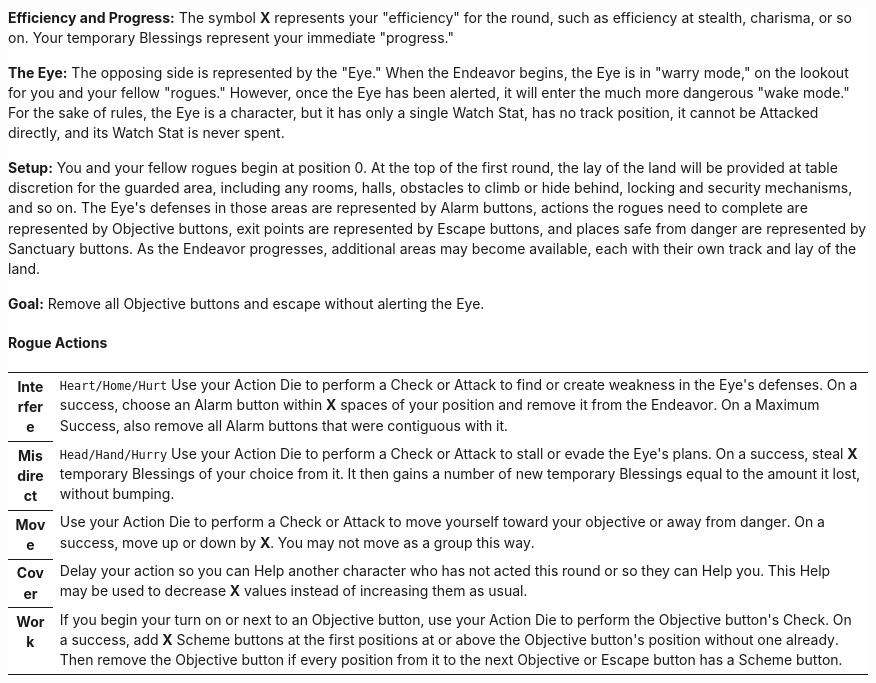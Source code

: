 **Efficiency and Progress:** The symbol <b>X</b> represents your "efficiency" for the round, such as efficiency at stealth, charisma, or so on. Your temporary Blessings represent your immediate "progress."

**The Eye:** The opposing side is represented by the "Eye." When the Endeavor begins, the Eye is in "warry mode," on the lookout for you and your fellow "rogues." However, once the Eye has been alerted, it will enter the much more dangerous "wake mode." For the sake of rules, the Eye is a character, but it has only a single Watch Stat, has no track position, it cannot be Attacked directly, and its Watch Stat is never spent.

**Setup:** You and your fellow rogues begin at position 0. At the top of the first round, the lay of the land will be provided at table discretion for the guarded area, including any rooms, halls, obstacles to climb or hide behind, locking and security mechanisms, and so on. The Eye's defenses in those areas are represented by Alarm buttons, actions the rogues need to complete are represented by Objective buttons, exit points are represented by Escape buttons, and places safe from danger are represented by Sanctuary buttons. As the Endeavor progresses, additional areas may become available, each with their own track and lay of the land.

**Goal:** Remove all Objective buttons and escape without alerting the Eye.

<div>
  <h4>
    Rogue Actions
  </h4>
  <table>
    <tbody>
      <tr>
        <th scope="row">Interfere</th>
        <td><code>Heart/Home/Hurt</code> Use your Action Die to perform a Check or Attack to find or create weakness in the Eye's defenses. On a success, choose an Alarm button within <b>X</b> spaces of your position and remove it from the Endeavor. On a Maximum Success, also remove all Alarm buttons that were contiguous with it.</td>
      </tr>
      <tr>
        <th scope="row">Misdirect</th>
        <td><code>Head/Hand/Hurry</code> Use your Action Die to perform a Check or Attack to stall or evade the Eye's plans. On a success, steal <b>X</b> temporary Blessings of your choice from it. It then gains a number of new temporary Blessings equal to the amount it lost, without bumping.</td>
      </tr>
      <tr>
        <th scope="row">Move</th>
        <td>Use your Action Die to perform a Check or Attack to move yourself toward your objective or away from danger. On a success, move up or down by <b>X</b>. You may not move as a group this way.</td>
      </tr>
      <tr>
        <th scope="row">Cover</th>
        <td>Delay your action so you can Help another character who has not acted this round or so they can Help you. This Help may be used to decrease <b>X</b> values instead of increasing them as usual.</td>
      </tr>
      <tr>
        <th scope="row">Work</th>
        <td>If you begin your turn on or next to an Objective button, use your Action Die to perform the Objective button's Check. On a success, add <b>X</b> Scheme buttons at the first positions at or above the Objective button's position without one already. Then remove the Objective button if every position from it to the next Objective or Escape button has a Scheme button.</td>
      </tr>
    </tbody>
  </table>
</div>
